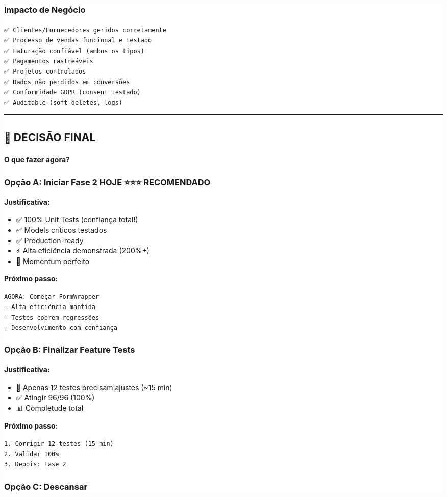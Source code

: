 ### Impacto de Negócio

```
✅ Clientes/Fornecedores geridos corretamente
✅ Processo de vendas funcional e testado
✅ Faturação confiável (ambos os tipos)
✅ Pagamentos rastreáveis
✅ Projetos controlados
✅ Dados não perdidos em conversões
✅ Conformidade GDPR (consent testado)
✅ Auditable (soft deletes, logs)
```

---

## 🚦 DECISÃO FINAL

**O que fazer agora?**

### Opção A: Iniciar Fase 2 HOJE ⭐⭐⭐ RECOMENDADO

**Justificativa:**

- ✅ 100% Unit Tests (confiança total!)
- ✅ Models críticos testados
- ✅ Production-ready
- ⚡ Alta eficiência demonstrada (200%+)
- 🎯 Momentum perfeito

**Próximo passo:**

```
AGORA: Começar FormWrapper
- Alta eficiência mantida
- Testes cobrem regressões
- Desenvolvimento com confiança
```

### Opção B: Finalizar Feature Tests

**Justificativa:**

- 🔧 Apenas 12 testes precisam ajustes (~15 min)
- ✅ Atingir 96/96 (100%)
- 📊 Completude total

**Próximo passo:**

```
1. Corrigir 12 testes (15 min)
2. Validar 100%
3. Depois: Fase 2
```

### Opção C: Descansar
